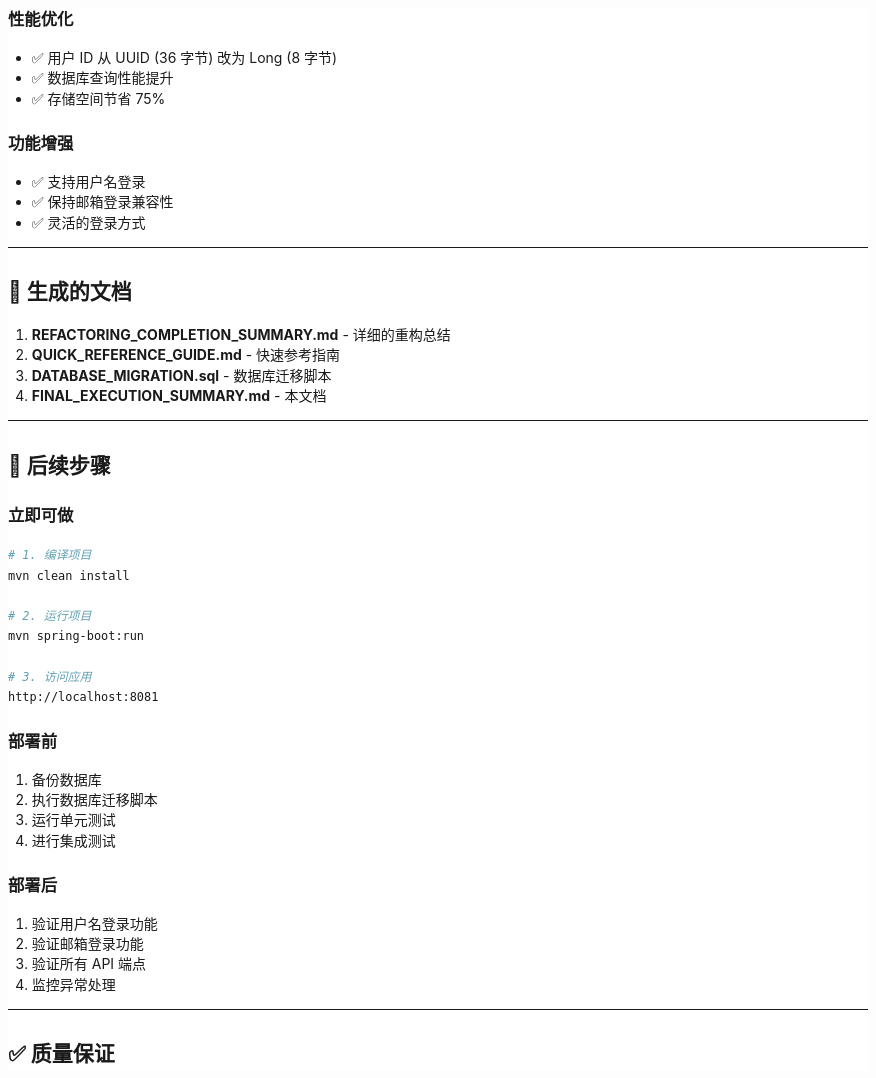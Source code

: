### 性能优化
- ✅ 用户 ID 从 UUID (36 字节) 改为 Long (8 字节)
- ✅ 数据库查询性能提升
- ✅ 存储空间节省 75%

### 功能增强
- ✅ 支持用户名登录
- ✅ 保持邮箱登录兼容性
- ✅ 灵活的登录方式

---

## 📁 生成的文档

1. **REFACTORING_COMPLETION_SUMMARY.md** - 详细的重构总结
2. **QUICK_REFERENCE_GUIDE.md** - 快速参考指南
3. **DATABASE_MIGRATION.sql** - 数据库迁移脚本
4. **FINAL_EXECUTION_SUMMARY.md** - 本文档

---

## 🚀 后续步骤

### 立即可做
```bash
# 1. 编译项目
mvn clean install

# 2. 运行项目
mvn spring-boot:run

# 3. 访问应用
http://localhost:8081
```

### 部署前
1. 备份数据库
2. 执行数据库迁移脚本
3. 运行单元测试
4. 进行集成测试

### 部署后
1. 验证用户名登录功能
2. 验证邮箱登录功能
3. 验证所有 API 端点
4. 监控异常处理

---

## ✅ 质量保证
